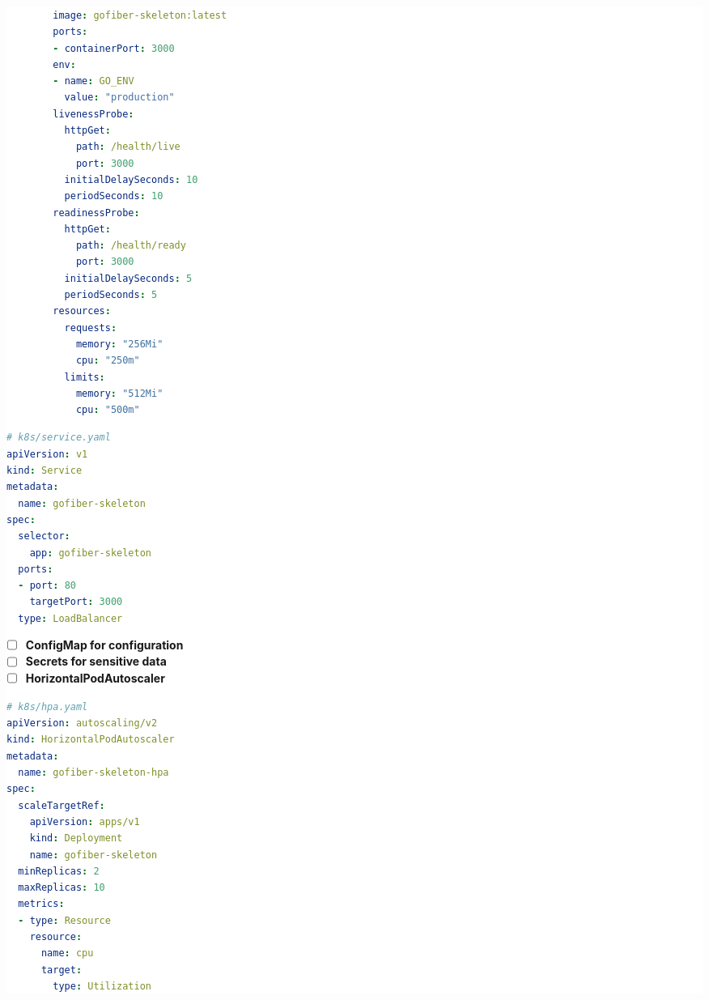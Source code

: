 ```yaml
        image: gofiber-skeleton:latest
        ports:
        - containerPort: 3000
        env:
        - name: GO_ENV
          value: "production"
        livenessProbe:
          httpGet:
            path: /health/live
            port: 3000
          initialDelaySeconds: 10
          periodSeconds: 10
        readinessProbe:
          httpGet:
            path: /health/ready
            port: 3000
          initialDelaySeconds: 5
          periodSeconds: 5
        resources:
          requests:
            memory: "256Mi"
            cpu: "250m"
          limits:
            memory: "512Mi"
            cpu: "500m"
```

```yaml
# k8s/service.yaml
apiVersion: v1
kind: Service
metadata:
  name: gofiber-skeleton
spec:
  selector:
    app: gofiber-skeleton
  ports:
  - port: 80
    targetPort: 3000
  type: LoadBalancer
```

- [ ] **ConfigMap for configuration**
- [ ] **Secrets for sensitive data**
- [ ] **HorizontalPodAutoscaler**
```yaml
# k8s/hpa.yaml
apiVersion: autoscaling/v2
kind: HorizontalPodAutoscaler
metadata:
  name: gofiber-skeleton-hpa
spec:
  scaleTargetRef:
    apiVersion: apps/v1
    kind: Deployment
    name: gofiber-skeleton
  minReplicas: 2
  maxReplicas: 10
  metrics:
  - type: Resource
    resource:
      name: cpu
      target:
        type: Utilization
```